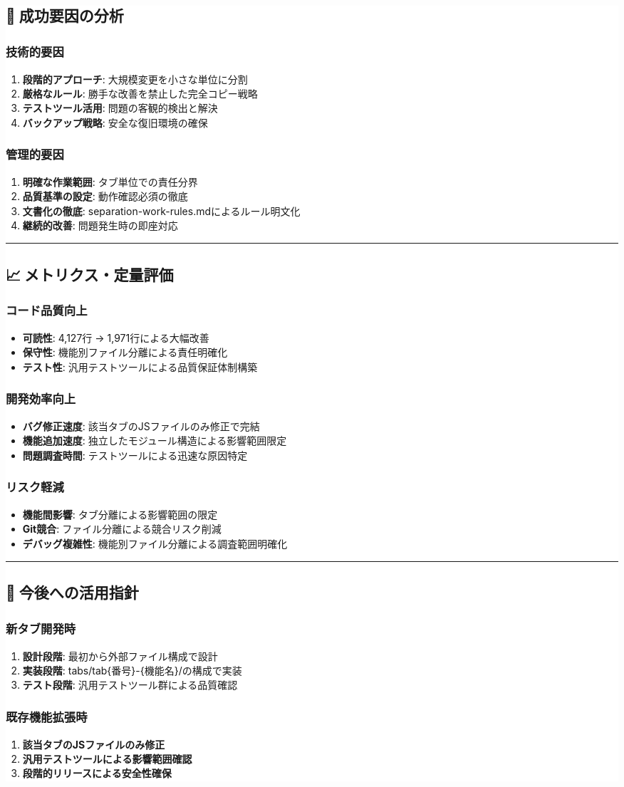 
## 🎯 **成功要因の分析**

### **技術的要因**
1. **段階的アプローチ**: 大規模変更を小さな単位に分割
2. **厳格なルール**: 勝手な改善を禁止した完全コピー戦略
3. **テストツール活用**: 問題の客観的検出と解決
4. **バックアップ戦略**: 安全な復旧環境の確保

### **管理的要因**
1. **明確な作業範囲**: タブ単位での責任分界
2. **品質基準の設定**: 動作確認必須の徹底
3. **文書化の徹底**: separation-work-rules.mdによるルール明文化
4. **継続的改善**: 問題発生時の即座対応

---

## 📈 **メトリクス・定量評価**

### **コード品質向上**
- **可読性**: 4,127行 → 1,971行による大幅改善
- **保守性**: 機能別ファイル分離による責任明確化
- **テスト性**: 汎用テストツールによる品質保証体制構築

### **開発効率向上**
- **バグ修正速度**: 該当タブのJSファイルのみ修正で完結
- **機能追加速度**: 独立したモジュール構造による影響範囲限定
- **問題調査時間**: テストツールによる迅速な原因特定

### **リスク軽減**
- **機能間影響**: タブ分離による影響範囲の限定
- **Git競合**: ファイル分離による競合リスク削減
- **デバッグ複雑性**: 機能別ファイル分離による調査範囲明確化

---

## 🚀 **今後への活用指針**

### **新タブ開発時**
1. **設計段階**: 最初から外部ファイル構成で設計
2. **実装段階**: tabs/tab{番号}-{機能名}/の構成で実装
3. **テスト段階**: 汎用テストツール群による品質確認

### **既存機能拡張時**
1. **該当タブのJSファイルのみ修正**
2. **汎用テストツールによる影響範囲確認**
3. **段階的リリースによる安全性確保**
